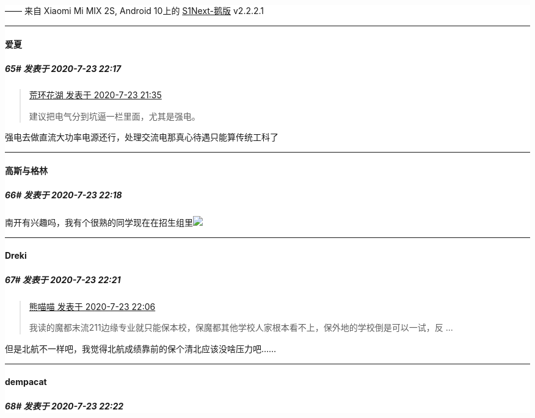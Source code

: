 —— 来自 Xiaomi Mi MIX 2S, Android 10上的 [S1Next-鹅版](https://github.com/ykrank/S1-Next/releases) v2.2.2.1







*****

####  爱夏  
##### 65#       发表于 2020-7-23 22:17



<blockquote><a href="httphttps://bbs.saraba1st.com/2b/forum.php?mod=redirect&amp;goto=findpost&amp;pid=48197478&amp;ptid=1950920" target="_blank">荒环花湖 发表于 2020-7-23 21:35</a>

建议把电气分到坑逼一栏里面，尤其是强电。</blockquote>
强电去做直流大功率电源还行，处理交流电那真心待遇只能算传统工科了







*****

####  高斯与格林  
##### 66#       发表于 2020-7-23 22:18




南开有兴趣吗，我有个很熟的同学现在在招生组里<img src="https://static.saraba1st.com/image/smiley/face2017/067.png" referrerpolicy="no-referrer">







*****

####  Dreki  
##### 67#       发表于 2020-7-23 22:21



<blockquote><a href="httphttps://bbs.saraba1st.com/2b/forum.php?mod=redirect&amp;goto=findpost&amp;pid=48197729&amp;ptid=1950920" target="_blank">熊喵喵 发表于 2020-7-23 22:06</a>

我读的魔都末流211边缘专业就只能保本校，保魔都其他学校人家根本看不上，保外地的学校倒是可以一试，反 ...</blockquote>
但是北航不一样吧，我觉得北航成绩靠前的保个清北应该没啥压力吧……







*****

####  dempacat  
##### 68#       发表于 2020-7-23 22:22
